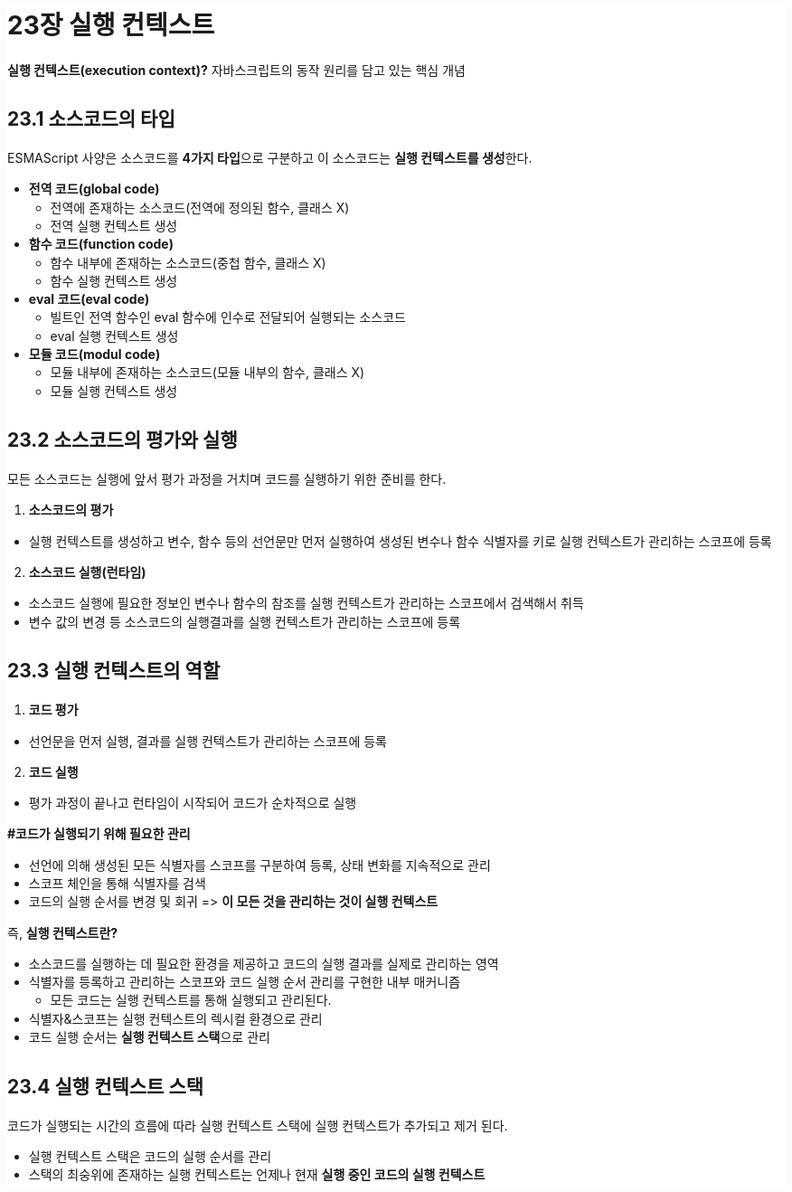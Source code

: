# 23장 실행 컨텍스트

**실행 컨텍스트(execution context)?**
자바스크립트의 동작 원리를 담고 있는 핵심 개념

## 23.1 소스코드의 타입
ESMAScript 사양은 소스코드를 **4가지 타입**으로 구분하고 이 소스코드는 **실행 컨텍스트를 생성**한다.
- **전역 코드(global code)**
  - 전역에 존재하는 소스코드(전역에 정의된 함수, 클래스 X)
  - 전역 실행 컨텍스트 생성
- **함수 코드(function code)**
  - 함수 내부에 존재하는 소스코드(중첩 함수, 클래스 X)
  - 함수 실행 컨텍스트 생성
- **eval 코드(eval code)**
  - 빌트인 전역 함수인 eval 함수에 인수로 전달되어 실행되는 소스코드
  - eval 실행 컨텍스트 생성
- **모듈 코드(modul code)**
  - 모듈 내부에 존재하는 소스코드(모듈 내부의 함수, 클래스 X)
  - 모듈 실행 컨텍스트 생성

## 23.2 소스코드의 평가와 실행
모든 소스코드는 실행에 앞서 평가 과정을 거치며 코드를 실행하기 위한 준비를 한다.
1. **소스코드의 평가**
  - 실행 컨텍스트를 생성하고 변수, 함수 등의 선언문만 먼저 실행하여 생성된 변수나 함수 식별자를 키로 실행 컨텍스트가 관리하는 스코프에 등록
2. **소스코드 실행(런타임)**
  - 소스코드 실행에 필요한 정보인 변수나 함수의 참조를 실행 컨텍스트가 관리하는 스코프에서 검색해서 취득
  - 변수 값의 변경 등 소스코드의 실행결과를 실행 컨텍스트가 관리하는 스코프에 등록

## 23.3 실행 컨텍스트의 역할
1. **코드 평가**
  - 선언문을 먼저 실행, 결과를 실행 컨텍스트가 관리하는 스코프에 등록
2. **코드 실행**
  - 평가 과정이 끝나고 런타임이 시작되어 코드가 순차적으로 실행

**#코드가 실행되기 위해 필요한 관리**
- 선언에 의해 생성된 모든 식별자를 스코프를 구분하여 등록, 상태 변화를 지속적으로 관리
- 스코프 체인을 통해 식별자를 검색
- 코드의 실행 순서를 변경 및 회귀
=> **이 모든 것을 관리하는 것이 실행 컨텍스트**

즉, **실행 컨텍스트란?**
- 소스코드를 실행하는 데 필요한 환경을 제공하고 코드의 실행 결과를 실제로 관리하는 영역
- 식별자를 등록하고 관리하는 스코프와 코드 실행 순서 관리를 구현한 내부 매커니즘
  - 모든 코드는 실행 컨텍스트를 통해 실행되고 관리된다.
- 식별자&스코프는 실행 컨텍스트의 렉시컬 환경으로 관리
- 코드 실행 순서는 **실행 컨텍스트 스택**으로 관리

## 23.4 실행 컨텍스트 스택
코드가 실행되는 시간의 흐름에 따라 실행 컨텍스트 스택에 실행 컨텍스트가 추가되고 제거 된다.
- 실행 컨텍스트 스택은 코드의 실행 순서를 관리
- 스택의 최숭위에 존재하는 실행 컨텍스트는 언제나 현재 **실행 중인 코드의 실행 컨텍스트**
